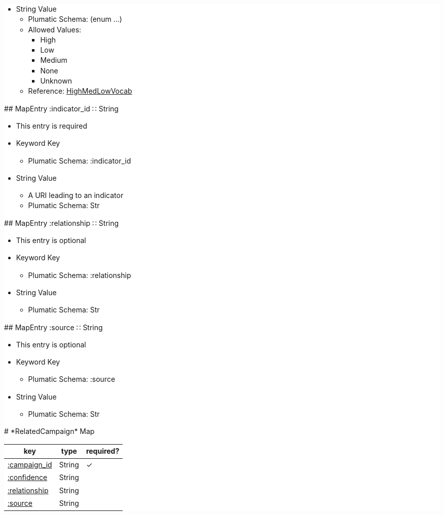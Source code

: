 * String Value
  * Plumatic Schema: (enum ...)
  * Allowed Values:
    * High
    * Low
    * Medium
    * None
    * Unknown
  * Reference: [HighMedLowVocab](http://stixproject.github.io/data-model/1.2/stixVocabs/HighMediumLowVocab-1.0/)

<a name="mapentry-indicator_id-string"/>
## MapEntry :indicator_id ∷ String

* This entry is required

* Keyword Key
  * Plumatic Schema: :indicator_id

* String Value
  * A URI leading to an indicator
  * Plumatic Schema: Str

<a name="mapentry-relationship-string"/>
## MapEntry :relationship ∷ String

* This entry is optional

* Keyword Key
  * Plumatic Schema: :relationship

* String Value
  * Plumatic Schema: Str

<a name="mapentry-source-string"/>
## MapEntry :source ∷ String

* This entry is optional

* Keyword Key
  * Plumatic Schema: :source

* String Value
  * Plumatic Schema: Str

<a name="map6"/>
# *RelatedCampaign* Map

| key | type | required? |
| --- | ---- | --------- |
|[:campaign_id](#mapentry-campaign_id-string)|String|&#10003;|
|[:confidence](#mapentry-confidence-string)|String||
|[:relationship](#mapentry-relationship-string)|String||
|[:source](#mapentry-source-string)|String||
